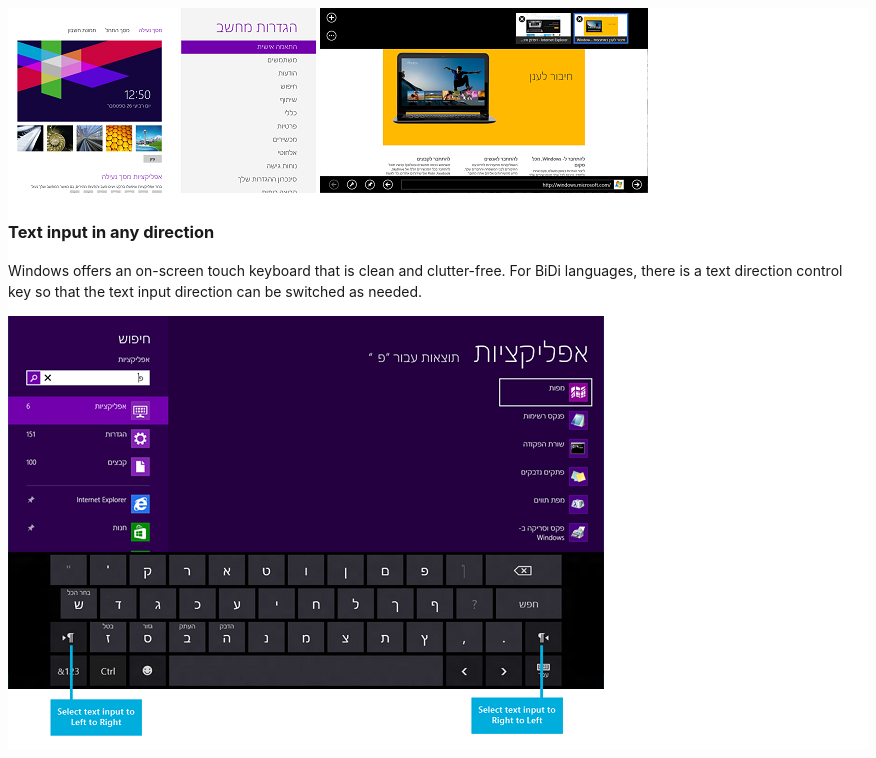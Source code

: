 ![BiDi screenshot](images/56286_BIDI_07_settings_flyout_resized.png)
![BiDi screenshot](images/56286_BIDI_08_app_bars_resized.png)

### Text input in any direction

Windows offers an on-screen touch keyboard that is clean and clutter-free. For BiDi languages, there is a text direction control key so that the text input direction can be switched as needed.

![Touch keyboard for BiDi language](images/56287_BIDI_09_keyboard_layout_resized.png)
